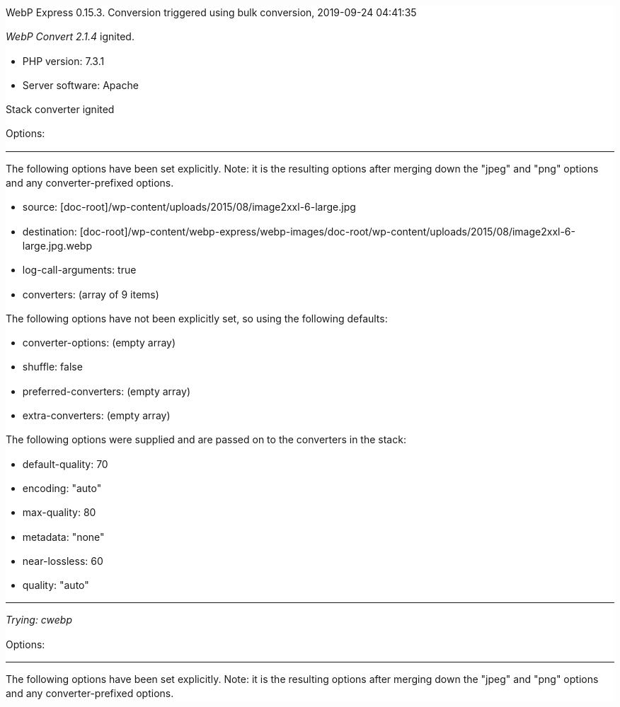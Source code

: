 WebP Express 0.15.3. Conversion triggered using bulk conversion, 2019-09-24 04:41:35


*WebP Convert 2.1.4*  ignited.

- PHP version: 7.3.1

- Server software: Apache


Stack converter ignited


Options:

------------

The following options have been set explicitly. Note: it is the resulting options after merging down the "jpeg" and "png" options and any converter-prefixed options.

- source: [doc-root]/wp-content/uploads/2015/08/image2xxl-6-large.jpg

- destination: [doc-root]/wp-content/webp-express/webp-images/doc-root/wp-content/uploads/2015/08/image2xxl-6-large.jpg.webp

- log-call-arguments: true

- converters: (array of 9 items)


The following options have not been explicitly set, so using the following defaults:

- converter-options: (empty array)

- shuffle: false

- preferred-converters: (empty array)

- extra-converters: (empty array)


The following options were supplied and are passed on to the converters in the stack:

- default-quality: 70

- encoding: "auto"

- max-quality: 80

- metadata: "none"

- near-lossless: 60

- quality: "auto"

------------



*Trying: cwebp* 


Options:

------------

The following options have been set explicitly. Note: it is the resulting options after merging down the "jpeg" and "png" options and any converter-prefixed options.
